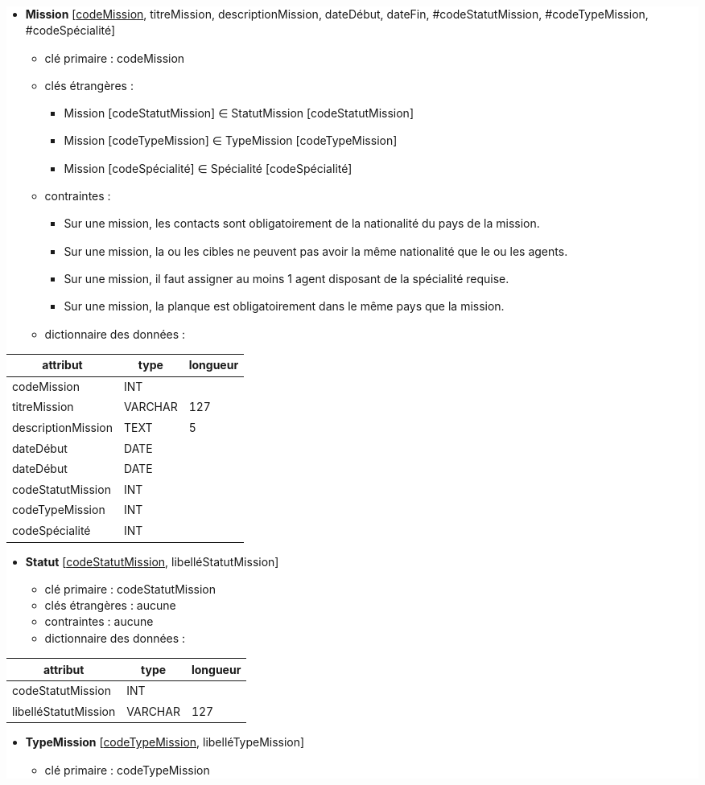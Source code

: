 - **Mission** [<u>codeMission</u>, titreMission, descriptionMission, dateDébut, dateFin, #codeStatutMission, #codeTypeMission, #codeSpécialité]
  
  - clé primaire : codeMission
  
  - clés étrangères : 
    
    - Mission [codeStatutMission] ∈ StatutMission [codeStatutMission]
    
    - Mission [codeTypeMission] ∈ TypeMission [codeTypeMission]
    
    - Mission [codeSpécialité] ∈ Spécialité [codeSpécialité]
  
  - contraintes :
    
    - Sur une mission, les contacts sont obligatoirement de la nationalité du pays de la mission.
    
    - Sur une mission, la ou les cibles ne peuvent pas avoir la même nationalité que le ou les agents.
    
    - Sur une mission, il faut assigner au moins 1 agent disposant de la spécialité requise.
    
    - Sur une mission, la planque est obligatoirement dans le même pays que la mission.
  
  - dictionnaire des données :

| attribut           | type    | longueur |
| ------------------ | ------- | -------- |
| codeMission        | INT     |          |
| titreMission       | VARCHAR | 127      |
| descriptionMission | TEXT    | 5        |
| dateDébut          | DATE    |          |
| dateDébut          | DATE    |          |
| codeStatutMission  | INT     |          |
| codeTypeMission    | INT     |          |
| codeSpécialité     | INT     |          |

- **Statut** [<u>codeStatutMission</u>, libelléStatutMission]
  
  - clé primaire :  codeStatutMission
  - clés étrangères : aucune
  - contraintes :  aucune
  - dictionnaire des données :

| attribut             | type    | longueur |
| -------------------- | ------- | -------- |
| codeStatutMission    | INT     |          |
| libelléStatutMission | VARCHAR | 127      |

- **TypeMission** [<u>codeTypeMission</u>, libelléTypeMission]
  
  - clé primaire :  codeTypeMission
  